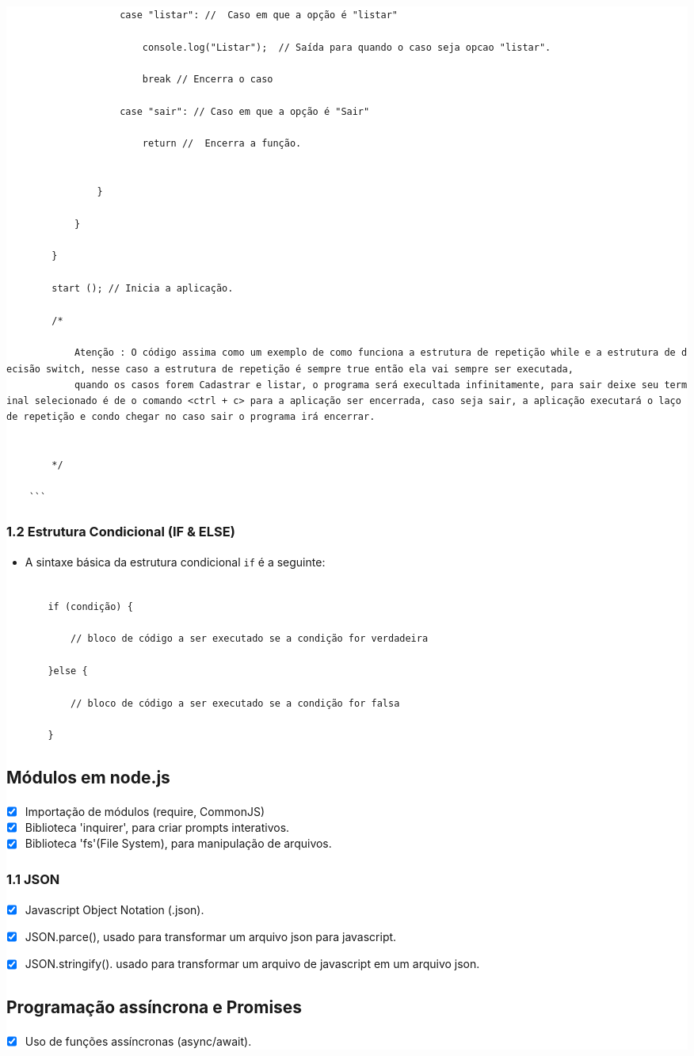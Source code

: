                         case "listar": //  Caso em que a opção é "listar"

                            console.log("Listar");  // Saída para quando o caso seja opcao "listar".

                            break // Encerra o caso

                        case "sair": // Caso em que a opção é "Sair"

                            return //  Encerra a função.


                    }

                }

            }

            start (); // Inicia a aplicação.

            /*

                Atenção : O código assima como um exemplo de como funciona a estrutura de repetição while e a estrutura de decisão switch, nesse caso a estrutura de repetição é sempre true então ela vai sempre ser executada,
                quando os casos forem Cadastrar e listar, o programa será execultada infinitamente, para sair deixe seu terminal selecionado é de o comando <ctrl + c> para a aplicação ser encerrada, caso seja sair, a aplicação executará o laço de repetição e condo chegar no caso sair o programa irá encerrar.


            */

        ```

### 1.2 Estrutura Condicional (IF &  ELSE)
-  A sintaxe básica da estrutura condicional `if` é a seguinte:

    ```JS 

        if (condição) {

            // bloco de código a ser executado se a condição for verdadeira

        }else {

            // bloco de código a ser executado se a condição for falsa

        }

    ```




## Módulos em node.js

- [x] Importação de módulos (require, CommonJS)
- [x] Biblioteca 'inquirer', para criar prompts interativos.
- [x] Biblioteca 'fs'(File System), para manipulação de arquivos.

### 1.1 JSON

- [x] Javascript Object Notation (.json).
- [x] JSON.parce(), usado para transformar um arquivo json para javascript.
- [x] JSON.stringify(). usado  para transformar um arquivo de javascript em um arquivo json.


## Programação assíncrona e Promises

- [x] Uso de funções assíncronas (async/await).